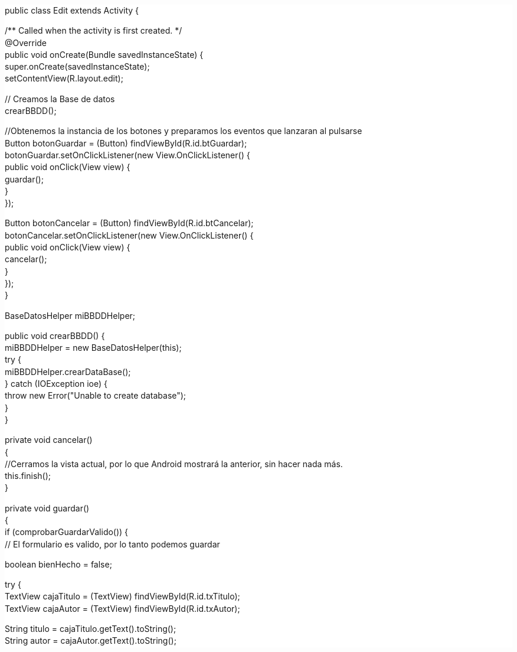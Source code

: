 public class Edit extends Activity {

/*\* Called when the activity is first created. \*/  
@Override  
public void onCreate(Bundle savedInstanceState) {  
super.onCreate(savedInstanceState);  
setContentView(R.layout.edit);

// Creamos la Base de datos  
crearBBDD();

//Obtenemos la instancia de los botones y preparamos los eventos que lanzaran al pulsarse  
Button botonGuardar = (Button) findViewById(R.id.btGuardar);  
botonGuardar.setOnClickListener(new View.OnClickListener() {  
public void onClick(View view) {  
guardar();  
}  
});

Button botonCancelar = (Button) findViewById(R.id.btCancelar);  
botonCancelar.setOnClickListener(new View.OnClickListener() {  
public void onClick(View view) {  
cancelar();  
}  
});  
}

BaseDatosHelper miBBDDHelper;

public void crearBBDD() {  
miBBDDHelper = new BaseDatosHelper(this);  
try {  
miBBDDHelper.crearDataBase();  
} catch (IOException ioe) {  
throw new Error("Unable to create database");  
}  
}

private void cancelar()  
{  
//Cerramos la vista actual, por lo que Android mostrará la anterior, sin hacer nada más.  
this.finish();  
}

private void guardar()  
{  
if (comprobarGuardarValido()) {  
// El formulario es valido, por lo tanto podemos guardar

boolean bienHecho = false;

try {  
TextView cajaTitulo = (TextView) findViewById(R.id.txTitulo);  
TextView cajaAutor = (TextView) findViewById(R.id.txAutor);

String titulo = cajaTitulo.getText().toString();  
String autor = cajaAutor.getText().toString();
